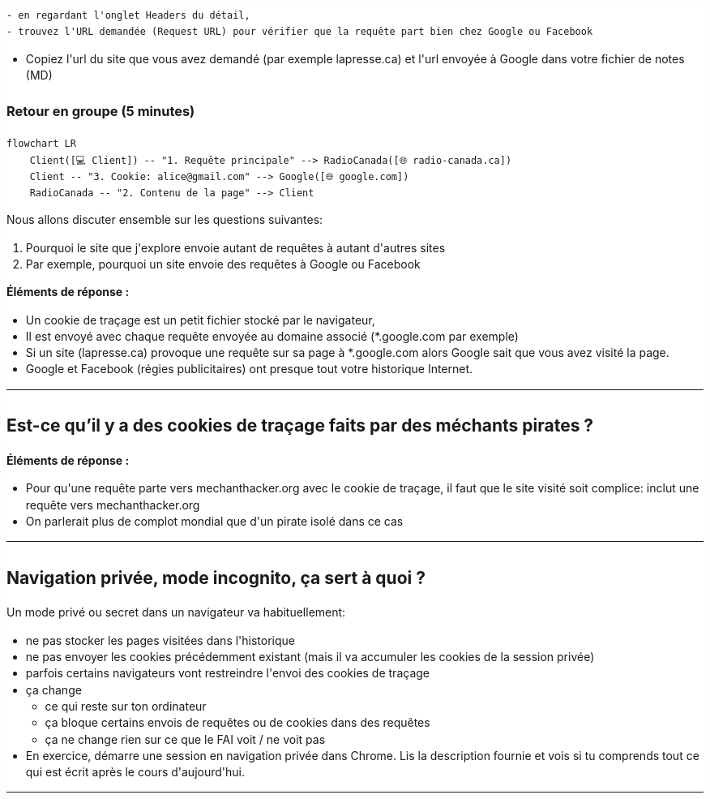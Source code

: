     - en regardant l'onglet Headers du détail,
    - trouvez l'URL demandée (Request URL) pour vérifier que la requête part bien chez Google ou Facebook
- Copiez l'url du site que vous avez demandé (par exemple lapresse.ca) et l'url envoyée à Google dans votre fichier de notes (MD)


### Retour en groupe (5 minutes)


```mermaid
flowchart LR
    Client([💻 Client]) -- "1. Requête principale" --> RadioCanada([🌐 radio-canada.ca])
    Client -- "3. Cookie: alice@gmail.com" --> Google([🌐 google.com])
    RadioCanada -- "2. Contenu de la page" --> Client

```

Nous allons discuter ensemble sur les questions suivantes:
1. Pourquoi le site que j'explore envoie autant de requêtes à autant d'autres sites
2. Par exemple, pourquoi un site envoie des requêtes à Google ou Facebook

**Éléments de réponse :**
- Un cookie de traçage est un petit fichier stocké par le navigateur, 
- Il est envoyé avec chaque requête envoyée au domaine associé (*.google.com par exemple)
- Si un site (lapresse.ca) provoque une requête sur sa page à *.google.com alors Google sait que vous avez visité la page.
- Google et Facebook (régies publicitaires) ont presque tout votre historique Internet.

---

## Est-ce qu’il y a des cookies de traçage faits par des méchants pirates ?

**Éléments de réponse :**
- Pour qu'une requête parte vers mechanthacker.org avec le cookie de traçage, il faut que le site visité soit complice: inclut une requête vers mechanthacker.org
- On parlerait plus de complot mondial que d'un pirate isolé dans ce cas
---

## Navigation privée, mode incognito, ça sert à quoi ?

Un mode privé ou secret dans un navigateur va habituellement:
- ne pas stocker les pages visitées dans l'historique
- ne pas envoyer les cookies précédemment existant (mais il va accumuler les cookies de la session privée)
- parfois certains navigateurs vont restreindre l'envoi des cookies de traçage
- ça change
  - ce qui reste sur ton ordinateur
  - ça bloque certains envois de requêtes ou de cookies dans des requêtes
  - ça ne change rien sur ce que le FAI voit / ne voit pas
- En exercice, démarre une session en navigation privée dans Chrome. Lis la description fournie et vois si tu comprends tout ce qui est écrit après le cours d'aujourd'hui.

---